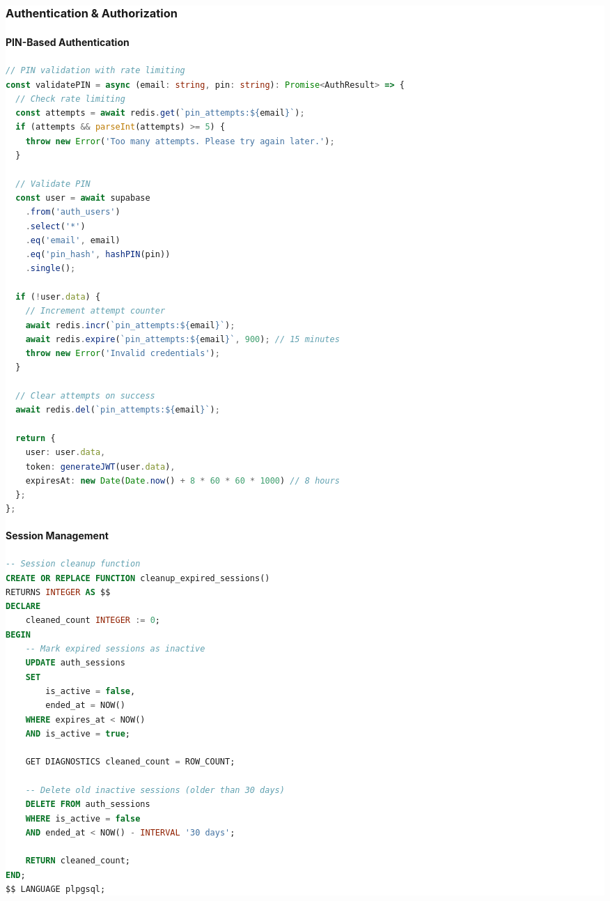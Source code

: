 ### Authentication & Authorization

#### PIN-Based Authentication
```typescript
// PIN validation with rate limiting
const validatePIN = async (email: string, pin: string): Promise<AuthResult> => {
  // Check rate limiting
  const attempts = await redis.get(`pin_attempts:${email}`);
  if (attempts && parseInt(attempts) >= 5) {
    throw new Error('Too many attempts. Please try again later.');
  }
  
  // Validate PIN
  const user = await supabase
    .from('auth_users')
    .select('*')
    .eq('email', email)
    .eq('pin_hash', hashPIN(pin))
    .single();
  
  if (!user.data) {
    // Increment attempt counter
    await redis.incr(`pin_attempts:${email}`);
    await redis.expire(`pin_attempts:${email}`, 900); // 15 minutes
    throw new Error('Invalid credentials');
  }
  
  // Clear attempts on success
  await redis.del(`pin_attempts:${email}`);
  
  return {
    user: user.data,
    token: generateJWT(user.data),
    expiresAt: new Date(Date.now() + 8 * 60 * 60 * 1000) // 8 hours
  };
};
```

#### Session Management
```sql
-- Session cleanup function
CREATE OR REPLACE FUNCTION cleanup_expired_sessions()
RETURNS INTEGER AS $$
DECLARE
    cleaned_count INTEGER := 0;
BEGIN
    -- Mark expired sessions as inactive
    UPDATE auth_sessions
    SET 
        is_active = false,
        ended_at = NOW()
    WHERE expires_at < NOW()
    AND is_active = true;
    
    GET DIAGNOSTICS cleaned_count = ROW_COUNT;
    
    -- Delete old inactive sessions (older than 30 days)
    DELETE FROM auth_sessions
    WHERE is_active = false
    AND ended_at < NOW() - INTERVAL '30 days';
    
    RETURN cleaned_count;
END;
$$ LANGUAGE plpgsql;
```